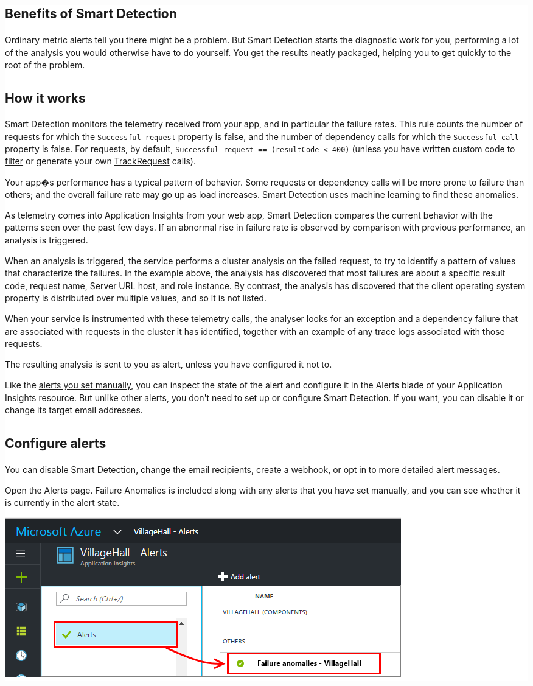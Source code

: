 ## Benefits of Smart Detection
Ordinary [metric alerts](app-insights-alerts.md) tell you there might be a problem. But Smart Detection starts the diagnostic work for you, performing a lot of the analysis you would otherwise have to do yourself. You get the results neatly packaged, helping you to get quickly to the root of the problem.

## How it works
Smart  Detection monitors the telemetry received from your app, and in particular the failure rates. This rule counts the number of requests for which the `Successful request` property is false, and the number of dependency calls for which the `Successful call` property is false. For requests, by default, `Successful request == (resultCode < 400)` (unless you have written custom code to [filter](app-insights-api-filtering-sampling.md#filtering) or generate your own [TrackRequest](app-insights-api-custom-events-metrics.md#trackrequest) calls). 

Your app�s performance has a typical pattern of behavior. Some requests or dependency calls will be more prone to failure than others; and the overall failure rate may go up as load increases. Smart Detection uses machine learning to find these anomalies.

As telemetry comes into Application Insights from your web app, Smart Detection compares the current behavior with the patterns seen over the past few days. If an abnormal rise in failure rate is observed by comparison with previous performance, an analysis is triggered.

When an analysis is triggered, the service performs a cluster analysis on the failed request, to try to identify a pattern of values that characterize the failures. In the example above, the analysis has discovered that most failures are about a specific result code, request name, Server URL host, and role instance. By contrast, the analysis has discovered that the client operating system property is distributed over multiple values, and so it is not listed.

When your service is instrumented with these telemetry calls, the analyser looks for an exception and a dependency failure that are associated with requests in the cluster it has identified, together with an example of any trace logs associated with those requests.

The resulting analysis is sent to you as alert, unless you have configured it not to.

Like the [alerts you set manually](app-insights-alerts.md), you can inspect the state of the alert and configure it in the Alerts blade of your Application Insights resource. But unlike other alerts, you don't need to set up or configure Smart Detection. If you want, you can disable it or change its target email addresses.

## Configure alerts
You can disable Smart Detection, change the email recipients, create a webhook, or opt in to more detailed alert messages.

Open the Alerts page. Failure Anomalies is included along with any alerts that you have set manually, and you can see whether it is currently in the alert state.

![On the Overview page, click Alerts tile. Or on any Metrics page, click Alerts button.](./media/app-insights-proactive-failure-diagnostics/021.png)
